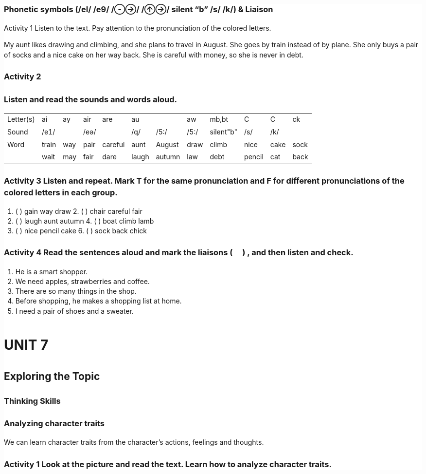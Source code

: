 ### Phonetic symbols (/eI/ /e9/ // // silent “b” /s/ /k/) & Liaison

Activity  1 Listen to the text. Pay attention to the pronunciation of the colored letters.  

My aunt likes drawing and climbing, and she plans to travel in August. She goes by train instead of by plane. She only buys a pair of socks and a nice cake on her way back. She is careful with money, so she is never in debt.  

  

### Activity  2

### Listen and read the sounds and words aloud.

<html><body><table><tr><td>Letter(s)</td><td>ai</td><td>ay</td><td>air</td><td>are</td><td colspan="2">au</td><td>aw</td><td>mb,bt</td><td>C</td><td>C</td><td>ck</td></tr><tr><td>Sound</td><td colspan="2">/e1/</td><td colspan="2">/eə/</td><td>/q/</td><td>/5:/</td><td>/5:/</td><td>silent"b"</td><td>/s/</td><td>/k/</td><td></td></tr><tr><td rowspan="2">Word</td><td>train</td><td>way</td><td>pair</td><td>careful</td><td>aunt</td><td>August</td><td>draw</td><td>climb</td><td>nice</td><td>cake</td><td>sock</td></tr><tr><td>wait</td><td>may</td><td>fair</td><td>dare</td><td>laugh</td><td>autumn</td><td>law</td><td>debt</td><td>pencil</td><td>cat</td><td>back</td></tr></table></body></html>  

### Activity  3 Listen and repeat. Mark T for the same pronunciation and F for different pronunciations of the colored letters in each group.

1. ( ) gain way draw 2. ( ) chair careful fair   
3. ( ) laugh aunt autumn 4. ( ) boat climb lamb   
5. ( ) nice pencil cake 6. ( ) sock back chick  

### Activity  4 Read the sentences aloud and mark the liaisons $( \quad )$ , and then listen and check.

1. He is a smart shopper.   
2. We need apples, strawberries and coffee.   
3. There are so many things in the shop.   
4. Before shopping, he makes a shopping list at home.   
5. I need a pair of shoes and a sweater.  

# UNIT 7

## Exploring the Topic

### Thinking Skills

### Analyzing character traits

We can learn character traits from the character’s actions, feelings and thoughts.  

### Activity  1 Look at the picture and read the text. Learn how to analyze character traits.

